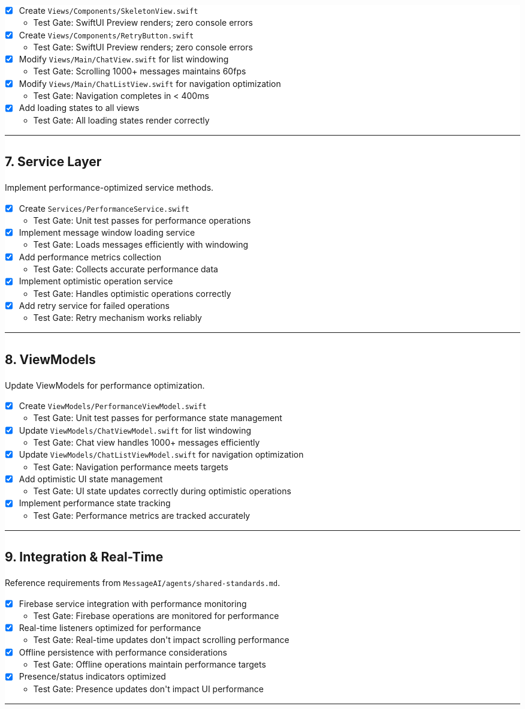 - [x] Create `Views/Components/SkeletonView.swift`
  - Test Gate: SwiftUI Preview renders; zero console errors
- [x] Create `Views/Components/RetryButton.swift`
  - Test Gate: SwiftUI Preview renders; zero console errors
- [x] Modify `Views/Main/ChatView.swift` for list windowing
  - Test Gate: Scrolling 1000+ messages maintains 60fps
- [x] Modify `Views/Main/ChatListView.swift` for navigation optimization
  - Test Gate: Navigation completes in < 400ms
- [x] Add loading states to all views
  - Test Gate: All loading states render correctly

---

## 7. Service Layer

Implement performance-optimized service methods.

- [x] Create `Services/PerformanceService.swift`
  - Test Gate: Unit test passes for performance operations
- [x] Implement message window loading service
  - Test Gate: Loads messages efficiently with windowing
- [x] Add performance metrics collection
  - Test Gate: Collects accurate performance data
- [x] Implement optimistic operation service
  - Test Gate: Handles optimistic operations correctly
- [x] Add retry service for failed operations
  - Test Gate: Retry mechanism works reliably

---

## 8. ViewModels

Update ViewModels for performance optimization.

- [x] Create `ViewModels/PerformanceViewModel.swift`
  - Test Gate: Unit test passes for performance state management
- [x] Update `ViewModels/ChatViewModel.swift` for list windowing
  - Test Gate: Chat view handles 1000+ messages efficiently
- [x] Update `ViewModels/ChatListViewModel.swift` for navigation optimization
  - Test Gate: Navigation performance meets targets
- [x] Add optimistic UI state management
  - Test Gate: UI state updates correctly during optimistic operations
- [x] Implement performance state tracking
  - Test Gate: Performance metrics are tracked accurately

---

## 9. Integration & Real-Time

Reference requirements from `MessageAI/agents/shared-standards.md`.

- [x] Firebase service integration with performance monitoring
  - Test Gate: Firebase operations are monitored for performance
- [x] Real-time listeners optimized for performance
  - Test Gate: Real-time updates don't impact scrolling performance
- [x] Offline persistence with performance considerations
  - Test Gate: Offline operations maintain performance targets
- [x] Presence/status indicators optimized
  - Test Gate: Presence updates don't impact UI performance

---